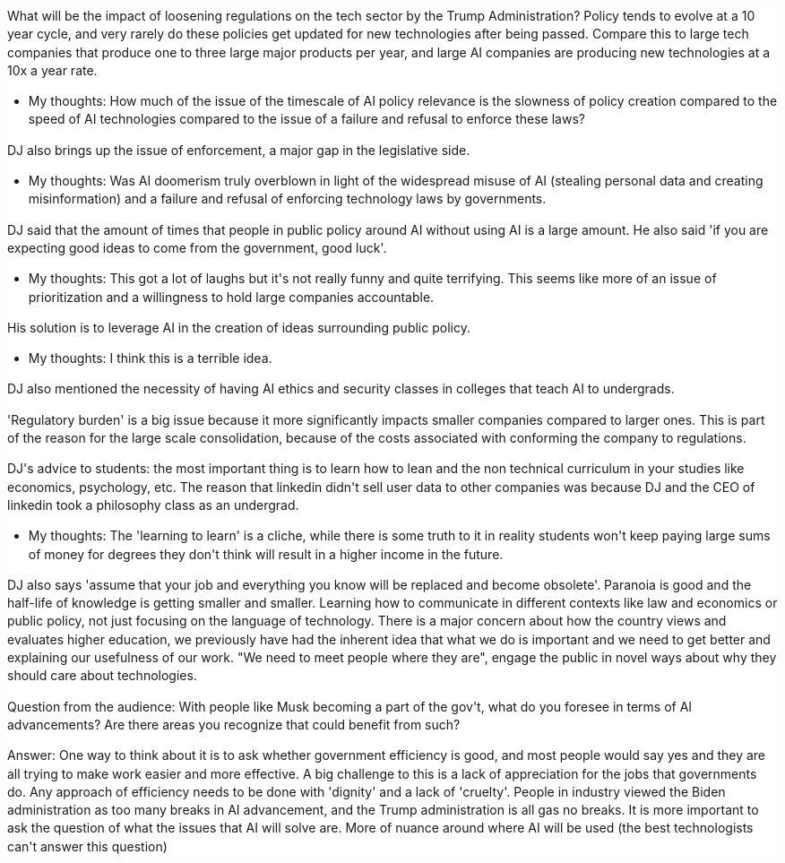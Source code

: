 What will be the impact of loosening regulations on the tech sector by the Trump Administration? Policy tends to evolve at a 10 year cycle, and very rarely do these policies get updated for new technologies after being passed. Compare this to large tech companies that produce one to three large major products per year, and large AI companies are producing new technologies at a 10x a year rate. 

- My thoughts: How much of the issue of the timescale of AI policy relevance is the slowness of policy creation compared to the speed of AI technologies compared to the issue of a failure and refusal to enforce these laws?

DJ also brings up the issue of enforcement, a major gap in the legislative side. 

- My thoughts: Was AI doomerism truly overblown in light of the widespread misuse of AI (stealing personal data and creating misinformation) and a failure and refusal of enforcing technology laws by governments.

DJ said that the amount of times that people in public policy around AI without using AI is a large amount. He also said 'if you are expecting good ideas to come from the government, good luck'. 

- My thoughts: This got a lot of laughs but it's not really funny and quite terrifying. This seems like more of an issue of prioritization and a willingness to hold large companies accountable. 

His solution is to leverage AI in the creation of ideas surrounding public policy. 

- My thoughts: I think this is a terrible idea.  

DJ also mentioned the necessity of having AI ethics and security classes in colleges that teach AI to undergrads. 

'Regulatory burden' is a big issue because it more significantly impacts smaller companies compared to larger ones. This is part of the reason for the large scale consolidation, because of the costs associated with conforming the company to regulations. 

DJ's advice to students: the most important thing is to learn how to lean and the non technical curriculum in your studies like economics, psychology, etc. The reason that linkedin didn't sell user data to other companies was because DJ and the CEO of linkedin took a philosophy class as an undergrad. 

- My thoughts: The 'learning to learn' is a cliche, while there is some truth to it in reality students won't keep paying large sums of money for degrees they don't think will result in a higher income in the future. 

DJ also says 'assume that your job and everything you know will be replaced and become obsolete'. Paranoia is good and the half-life of knowledge is getting smaller and smaller. Learning how to communicate in different contexts like law and economics or public policy, not just focusing on the language of technology. There is a major concern about how the country views and evaluates higher education, we previously have had the inherent idea that what we do is important and we need to get better and explaining our usefulness of our work. "We need to meet people where they are", engage the public in novel ways about why they should care about technologies. 

Question from the audience: With people like Musk becoming a part of the gov't, what do you foresee in terms of AI advancements? Are there areas you recognize that could benefit from such?

Answer: One way to think about it is to ask whether government efficiency is good, and most people would say yes and they are all trying to make work easier and more effective. A big challenge to this is a lack of appreciation for the jobs that governments do. Any approach of efficiency needs to be done with 'dignity' and a lack of 'cruelty'. People in industry viewed the Biden administration as too many breaks in AI advancement, and the Trump administration is all gas no breaks. It is more important to ask the question of what the issues that AI will solve are. More of nuance around where AI will be used (the best technologists can't answer this question)
